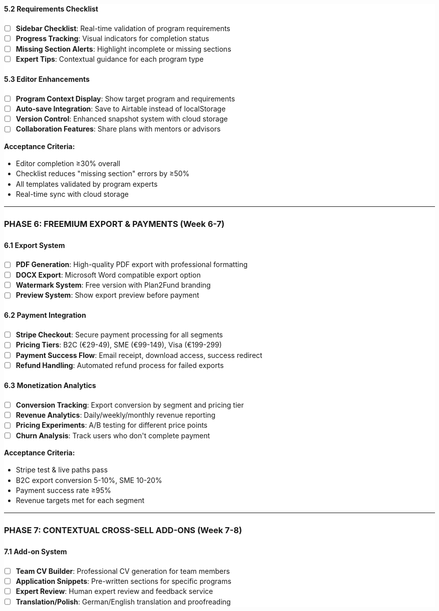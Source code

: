 #### **5.2 Requirements Checklist**
- [ ] **Sidebar Checklist**: Real-time validation of program requirements
- [ ] **Progress Tracking**: Visual indicators for completion status
- [ ] **Missing Section Alerts**: Highlight incomplete or missing sections
- [ ] **Expert Tips**: Contextual guidance for each program type

#### **5.3 Editor Enhancements**
- [ ] **Program Context Display**: Show target program and requirements
- [ ] **Auto-save Integration**: Save to Airtable instead of localStorage
- [ ] **Version Control**: Enhanced snapshot system with cloud storage
- [ ] **Collaboration Features**: Share plans with mentors or advisors

**Acceptance Criteria:**
- Editor completion ≥30% overall
- Checklist reduces "missing section" errors by ≥50%
- All templates validated by program experts
- Real-time sync with cloud storage

---

### **PHASE 6: FREEMIUM EXPORT & PAYMENTS (Week 6-7)**

#### **6.1 Export System**
- [ ] **PDF Generation**: High-quality PDF export with professional formatting
- [ ] **DOCX Export**: Microsoft Word compatible export option
- [ ] **Watermark System**: Free version with Plan2Fund branding
- [ ] **Preview System**: Show export preview before payment

#### **6.2 Payment Integration**
- [ ] **Stripe Checkout**: Secure payment processing for all segments
- [ ] **Pricing Tiers**: B2C (€29-49), SME (€99-149), Visa (€199-299)
- [ ] **Payment Success Flow**: Email receipt, download access, success redirect
- [ ] **Refund Handling**: Automated refund process for failed exports

#### **6.3 Monetization Analytics**
- [ ] **Conversion Tracking**: Export conversion by segment and pricing tier
- [ ] **Revenue Analytics**: Daily/weekly/monthly revenue reporting
- [ ] **Pricing Experiments**: A/B testing for different price points
- [ ] **Churn Analysis**: Track users who don't complete payment

**Acceptance Criteria:**
- Stripe test & live paths pass
- B2C export conversion 5-10%, SME 10-20%
- Payment success rate ≥95%
- Revenue targets met for each segment

---

### **PHASE 7: CONTEXTUAL CROSS-SELL ADD-ONS (Week 7-8)**

#### **7.1 Add-on System**
- [ ] **Team CV Builder**: Professional CV generation for team members
- [ ] **Application Snippets**: Pre-written sections for specific programs
- [ ] **Expert Review**: Human expert review and feedback service
- [ ] **Translation/Polish**: German/English translation and proofreading
